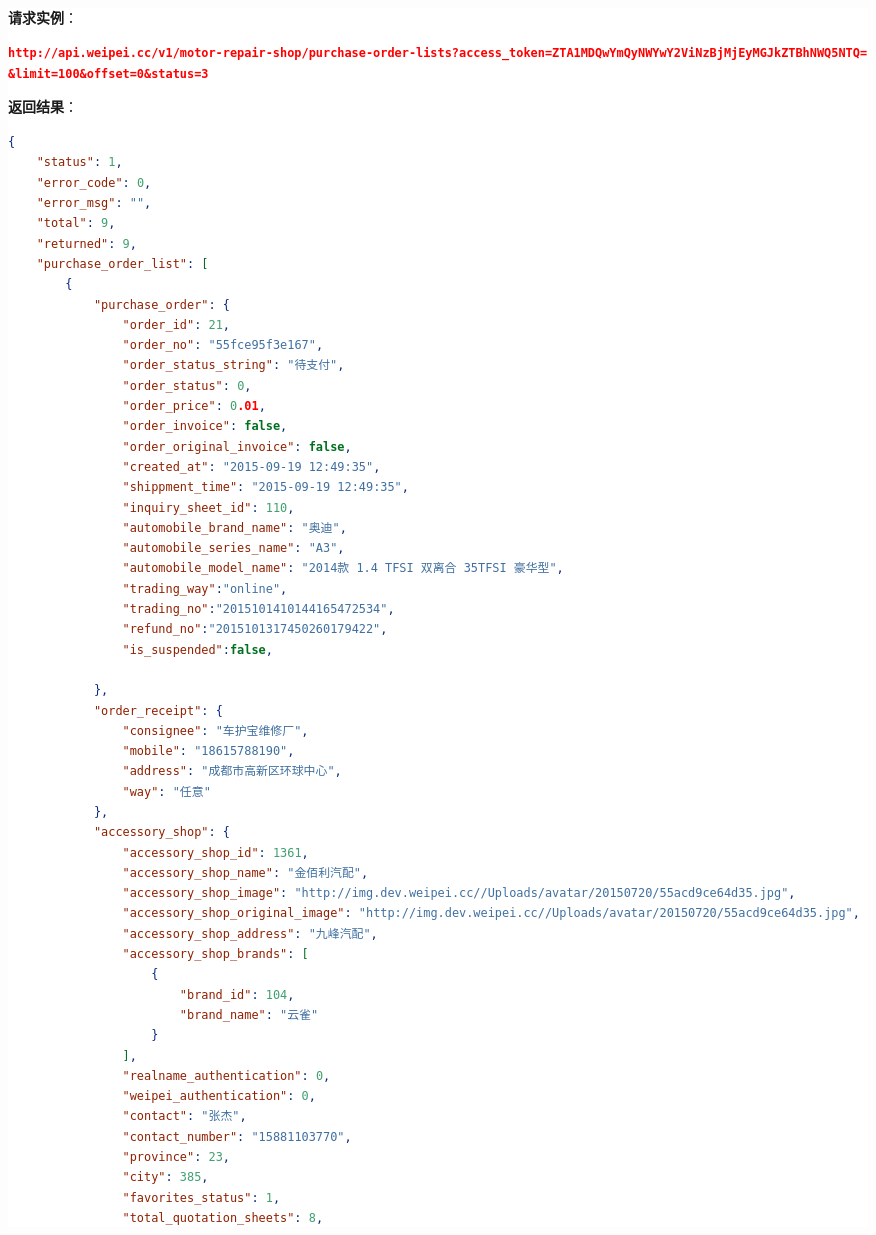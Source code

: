 

**请求实例**：
```json
http://api.weipei.cc/v1/motor-repair-shop/purchase-order-lists?access_token=ZTA1MDQwYmQyNWYwY2ViNzBjMjEyMGJkZTBhNWQ5NTQ=&limit=100&offset=0&status=3
```
**返回结果**：
```json
{
    "status": 1,
    "error_code": 0,
    "error_msg": "",
    "total": 9,
    "returned": 9,
    "purchase_order_list": [
        {
            "purchase_order": {
                "order_id": 21,
                "order_no": "55fce95f3e167",
                "order_status_string": "待支付",
                "order_status": 0,
                "order_price": 0.01,
                "order_invoice": false,
                "order_original_invoice": false,
                "created_at": "2015-09-19 12:49:35",
                "shippment_time": "2015-09-19 12:49:35",
                "inquiry_sheet_id": 110,
                "automobile_brand_name": "奥迪",
                "automobile_series_name": "A3",
                "automobile_model_name": "2014款 1.4 TFSI 双离合 35TFSI 豪华型",
                "trading_way":"online",
                "trading_no":"2015101410144165472534",
                "refund_no":"2015101317450260179422",
                "is_suspended":false,

            },
            "order_receipt": {
                "consignee": "车护宝维修厂",
                "mobile": "18615788190",
                "address": "成都市高新区环球中心",
                "way": "任意"
            },
            "accessory_shop": {
                "accessory_shop_id": 1361,
                "accessory_shop_name": "金佰利汽配",
                "accessory_shop_image": "http://img.dev.weipei.cc//Uploads/avatar/20150720/55acd9ce64d35.jpg",
                "accessory_shop_original_image": "http://img.dev.weipei.cc//Uploads/avatar/20150720/55acd9ce64d35.jpg",
                "accessory_shop_address": "九峰汽配",
                "accessory_shop_brands": [
                    {
                        "brand_id": 104,
                        "brand_name": "云雀"
                    }
                ],
                "realname_authentication": 0,
                "weipei_authentication": 0,
                "contact": "张杰",
                "contact_number": "15881103770",
                "province": 23,
                "city": 385,
                "favorites_status": 1,
                "total_quotation_sheets": 8,
```